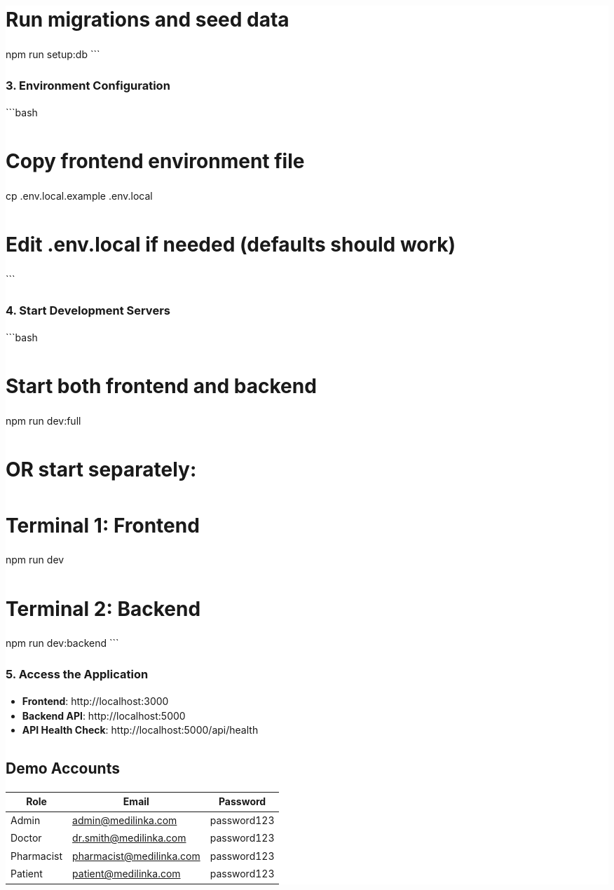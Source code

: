 # Run migrations and seed data
npm run setup:db
\`\`\`

### 3. Environment Configuration

\`\`\`bash
# Copy frontend environment file
cp .env.local.example .env.local

# Edit .env.local if needed (defaults should work)
\`\`\`

### 4. Start Development Servers

\`\`\`bash
# Start both frontend and backend
npm run dev:full

# OR start separately:
# Terminal 1: Frontend
npm run dev

# Terminal 2: Backend  
npm run dev:backend
\`\`\`

### 5. Access the Application

- **Frontend**: http://localhost:3000
- **Backend API**: http://localhost:5000
- **API Health Check**: http://localhost:5000/api/health

## Demo Accounts

| Role | Email | Password |
|------|-------|----------|
| Admin | admin@medilinka.com | password123 |
| Doctor | dr.smith@medilinka.com | password123 |
| Pharmacist | pharmacist@medilinka.com | password123 |
| Patient | patient@medilinka.com | password123 |
